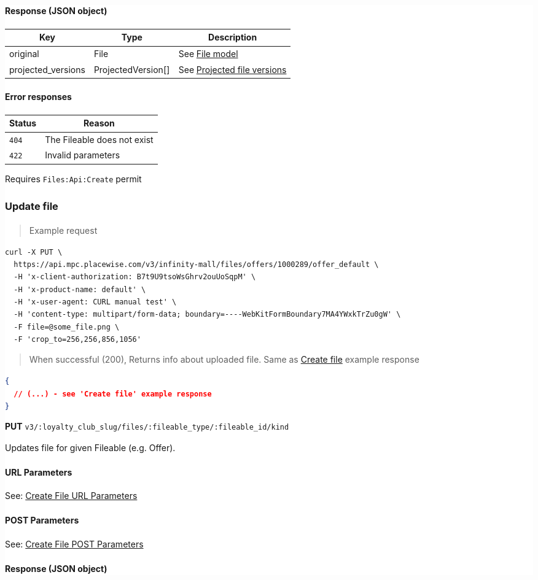 #### <a name="create-file-response"></a> Response (JSON object)

Key | Type | Description
--------- | --------- | ---------
original | File | See [File model](#file-model)
projected_versions | ProjectedVersion[] | See [Projected file versions](#projected-file-versions)

#### Error responses

Status | Reason
--------- | -----------
`404` | The Fileable does not exist
`422` | Invalid parameters

<aside class="notice">
Requires <code>Files:Api:Create</code> permit
</aside>

### <a name="update-file"></a> Update file

> Example request

```shell
curl -X PUT \
  https://api.mpc.placewise.com/v3/infinity-mall/files/offers/1000289/offer_default \
  -H 'x-client-authorization: B7t9U9tsoWsGhrv2ouUoSqpM' \
  -H 'x-product-name: default' \
  -H 'x-user-agent: CURL manual test' \
  -H 'content-type: multipart/form-data; boundary=----WebKitFormBoundary7MA4YWxkTrZu0gW' \
  -F file=@some_file.png \
  -F 'crop_to=256,256,856,1056'

```

> When successful (200), Returns info about uploaded file. Same as [Create file](#create-file) example response

```json
{
  // (...) - see 'Create file' example response
}
```

**PUT** `v3/:loyalty_club_slug/files/:fileable_type/:fileable_id/kind`

Updates file for given Fileable (e.g. Offer).

#### URL Parameters

See: [Create File URL Parameters](#create-file-url-parameters)

#### POST Parameters

See: [Create File POST Parameters](#create-file-post-parameters)

#### Response (JSON object)
